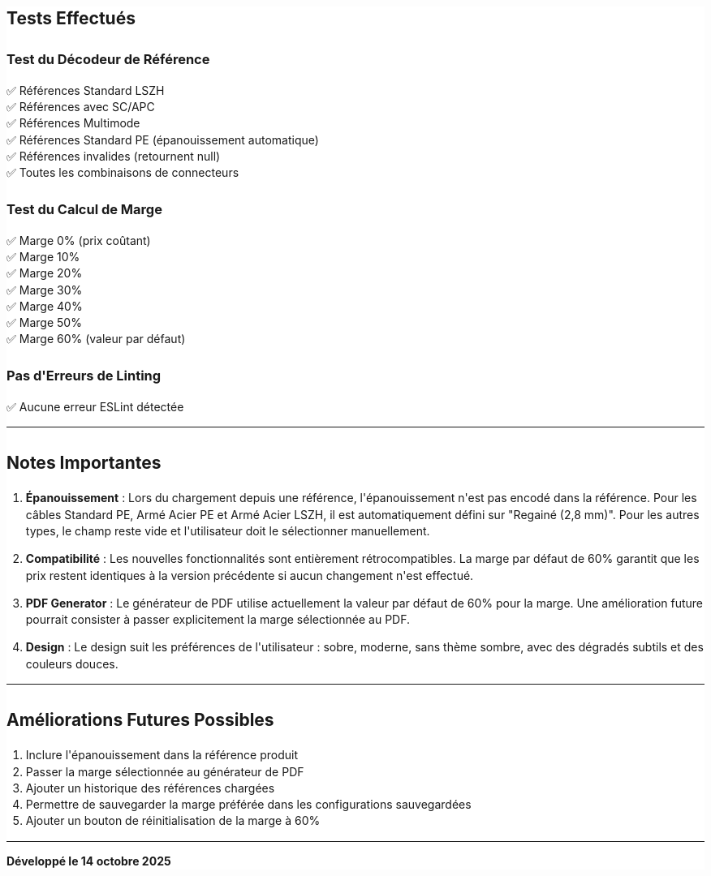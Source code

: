 
## Tests Effectués

### Test du Décodeur de Référence

✅ Références Standard LSZH  
✅ Références avec SC/APC  
✅ Références Multimode  
✅ Références Standard PE (épanouissement automatique)  
✅ Références invalides (retournent null)  
✅ Toutes les combinaisons de connecteurs

### Test du Calcul de Marge

✅ Marge 0% (prix coûtant)  
✅ Marge 10%  
✅ Marge 20%  
✅ Marge 30%  
✅ Marge 40%  
✅ Marge 50%  
✅ Marge 60% (valeur par défaut)

### Pas d'Erreurs de Linting

✅ Aucune erreur ESLint détectée

---

## Notes Importantes

1. **Épanouissement** : Lors du chargement depuis une référence, l'épanouissement n'est pas encodé dans la référence. Pour les câbles Standard PE, Armé Acier PE et Armé Acier LSZH, il est automatiquement défini sur "Regainé (2,8 mm)". Pour les autres types, le champ reste vide et l'utilisateur doit le sélectionner manuellement.

2. **Compatibilité** : Les nouvelles fonctionnalités sont entièrement rétrocompatibles. La marge par défaut de 60% garantit que les prix restent identiques à la version précédente si aucun changement n'est effectué.

3. **PDF Generator** : Le générateur de PDF utilise actuellement la valeur par défaut de 60% pour la marge. Une amélioration future pourrait consister à passer explicitement la marge sélectionnée au PDF.

4. **Design** : Le design suit les préférences de l'utilisateur : sobre, moderne, sans thème sombre, avec des dégradés subtils et des couleurs douces.

---

## Améliorations Futures Possibles

1. Inclure l'épanouissement dans la référence produit
2. Passer la marge sélectionnée au générateur de PDF
3. Ajouter un historique des références chargées
4. Permettre de sauvegarder la marge préférée dans les configurations sauvegardées
5. Ajouter un bouton de réinitialisation de la marge à 60%

---

**Développé le 14 octobre 2025**
